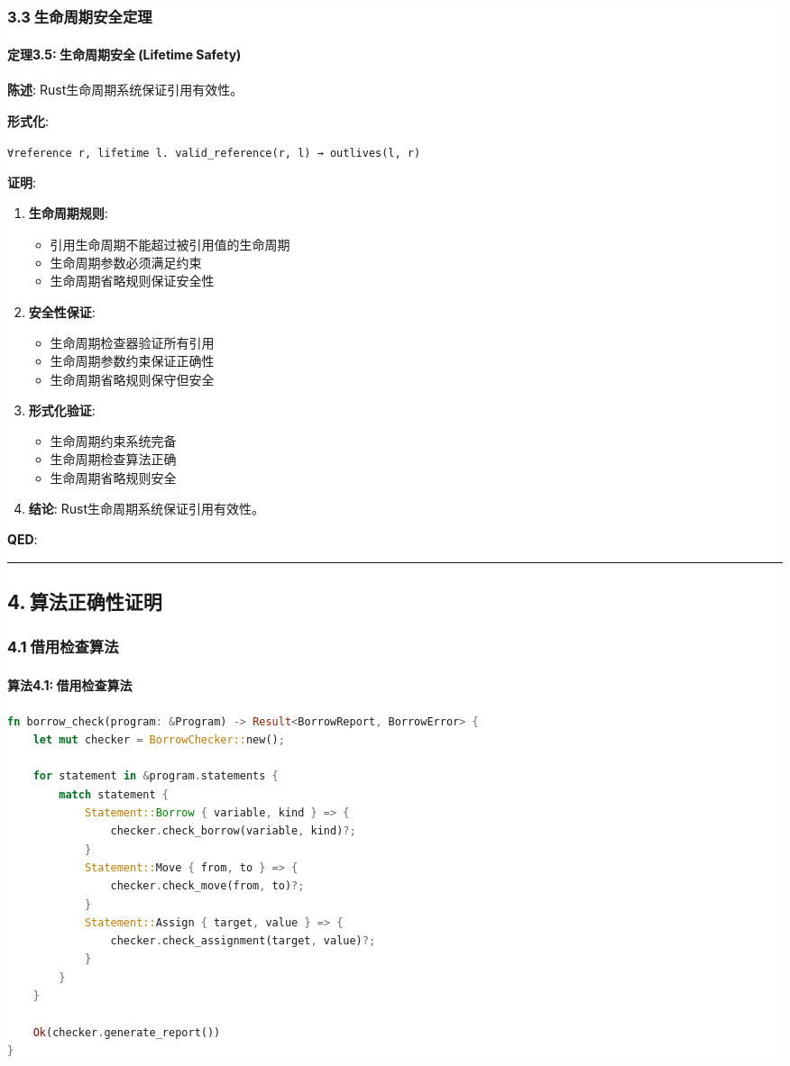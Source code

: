 ### 3.3 生命周期安全定理

#### 定理3.5: 生命周期安全 (Lifetime Safety)

**陈述**: Rust生命周期系统保证引用有效性。

**形式化**:

```text
∀reference r, lifetime l. valid_reference(r, l) → outlives(l, r)
```

**证明**:

1. **生命周期规则**:
   - 引用生命周期不能超过被引用值的生命周期
   - 生命周期参数必须满足约束
   - 生命周期省略规则保证安全性

2. **安全性保证**:
   - 生命周期检查器验证所有引用
   - 生命周期参数约束保证正确性
   - 生命周期省略规则保守但安全

3. **形式化验证**:
   - 生命周期约束系统完备
   - 生命周期检查算法正确
   - 生命周期省略规则安全

4. **结论**: Rust生命周期系统保证引用有效性。

**QED**:

---

## 4. 算法正确性证明

### 4.1 借用检查算法

#### 算法4.1: 借用检查算法

```rust
fn borrow_check(program: &Program) -> Result<BorrowReport, BorrowError> {
    let mut checker = BorrowChecker::new();
    
    for statement in &program.statements {
        match statement {
            Statement::Borrow { variable, kind } => {
                checker.check_borrow(variable, kind)?;
            }
            Statement::Move { from, to } => {
                checker.check_move(from, to)?;
            }
            Statement::Assign { target, value } => {
                checker.check_assignment(target, value)?;
            }
        }
    }
    
    Ok(checker.generate_report())
}
```
